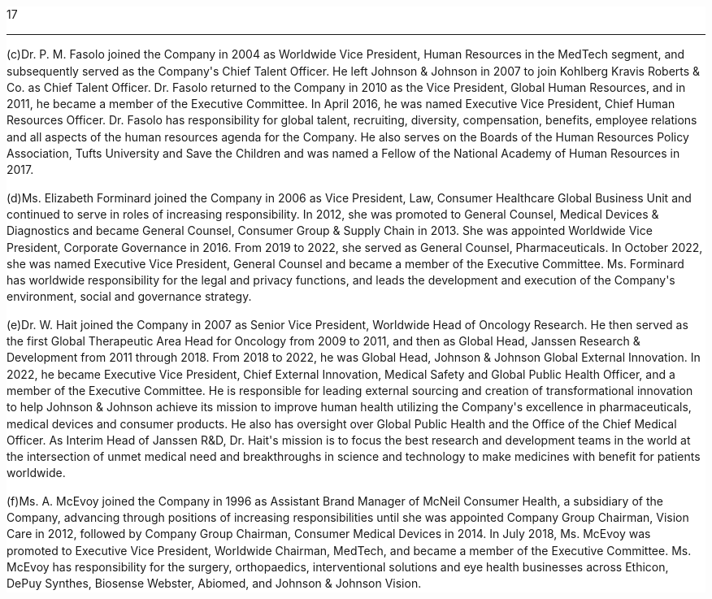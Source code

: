17  
  
* * *

  

(c)Dr. P. M. Fasolo joined the Company in 2004 as Worldwide Vice President,
Human Resources in the MedTech segment, and subsequently served as the
Company's Chief Talent Officer. He left Johnson & Johnson in 2007 to join
Kohlberg Kravis Roberts & Co. as Chief Talent Officer. Dr. Fasolo returned to
the Company in 2010 as the Vice President, Global Human Resources, and in
2011, he became a member of the Executive Committee. In April 2016, he was
named Executive Vice President, Chief Human Resources Officer. Dr. Fasolo has
responsibility for global talent, recruiting, diversity, compensation,
benefits, employee relations and all aspects of the human resources agenda for
the Company. He also serves on the Boards of the Human Resources Policy
Association, Tufts University and Save the Children and was named a Fellow of
the National Academy of Human Resources in 2017.

(d)Ms. Elizabeth Forminard joined the Company in 2006 as Vice President, Law,
Consumer Healthcare Global Business Unit and continued to serve in roles of
increasing responsibility. In 2012, she was promoted to General Counsel,
Medical Devices & Diagnostics and became General Counsel, Consumer Group &
Supply Chain in 2013. She was appointed Worldwide Vice President, Corporate
Governance in 2016. From 2019 to 2022, she served as General Counsel,
Pharmaceuticals. In October 2022, she was named Executive Vice President,
General Counsel and became a member of the Executive Committee. Ms. Forminard
has worldwide responsibility for the legal and privacy functions, and leads
the development and execution of the Company's environment, social and
governance strategy.

(e)Dr. W. Hait joined the Company in 2007 as Senior Vice President, Worldwide
Head of Oncology Research. He then served as the first Global Therapeutic Area
Head for Oncology from 2009 to 2011, and then as Global Head, Janssen Research
& Development from 2011 through 2018. From 2018 to 2022, he was Global Head,
Johnson & Johnson Global External Innovation. In 2022, he became Executive
Vice President, Chief External Innovation, Medical Safety and Global Public
Health Officer, and a member of the Executive Committee. He is responsible for
leading external sourcing and creation of transformational innovation to help
Johnson & Johnson achieve its mission to improve human health utilizing the
Company's excellence in pharmaceuticals, medical devices and consumer
products. He also has oversight over Global Public Health and the Office of
the Chief Medical Officer. As Interim Head of Janssen R&D, Dr. Hait's mission
is to focus the best research and development teams in the world at the
intersection of unmet medical need and breakthroughs in science and technology
to make medicines with benefit for patients worldwide.

(f)Ms. A. McEvoy joined the Company in 1996 as Assistant Brand Manager of
McNeil Consumer Health, a subsidiary of the Company, advancing through
positions of increasing responsibilities until she was appointed Company Group
Chairman, Vision Care in 2012, followed by Company Group Chairman, Consumer
Medical Devices in 2014. In July 2018, Ms. McEvoy was promoted to Executive
Vice President, Worldwide Chairman, MedTech, and became a member of the
Executive Committee. Ms. McEvoy has responsibility for the surgery,
orthopaedics, interventional solutions and eye health businesses across
Ethicon, DePuy Synthes, Biosense Webster, Abiomed, and Johnson & Johnson
Vision.
